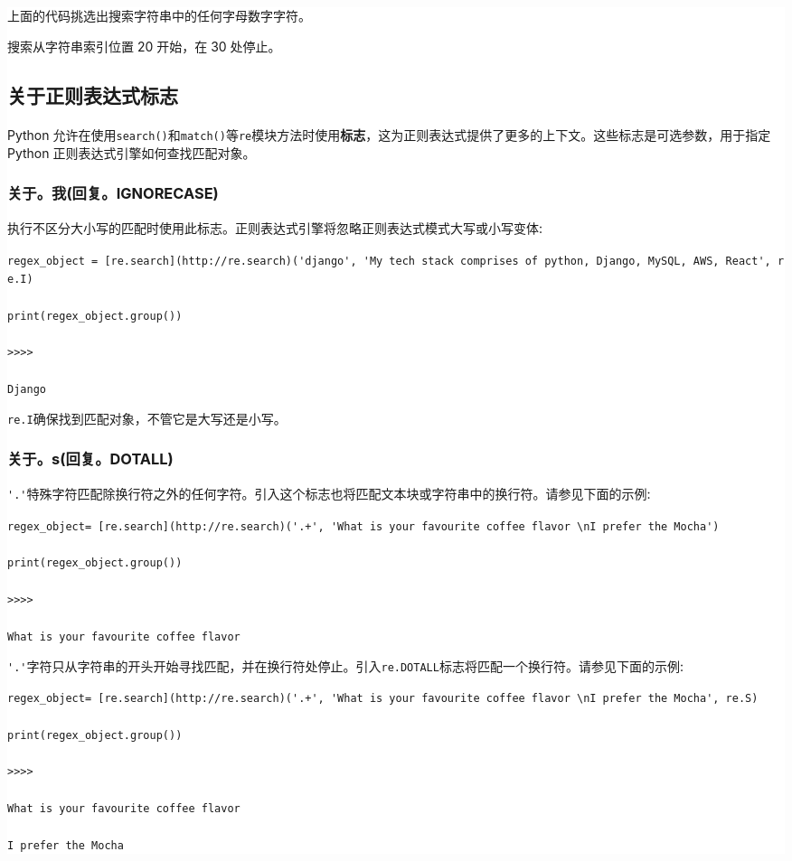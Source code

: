 上面的代码挑选出搜索字符串中的任何字母数字字符。

搜索从字符串索引位置 20 开始，在 30 处停止。

## 关于正则表达式标志

Python 允许在使用`search()`和`match()`等`re`模块方法时使用**标志**，这为正则表达式提供了更多的上下文。这些标志是可选参数，用于指定 Python 正则表达式引擎如何查找匹配对象。

### 关于。我(回复。IGNORECASE)

执行不区分大小写的匹配时使用此标志。正则表达式引擎将忽略正则表达式模式大写或小写变体:

```
regex_object = [re.search](http://re.search)('django', 'My tech stack comprises of python, Django, MySQL, AWS, React', re.I)

print(regex_object.group())

>>>>

Django 
```

`re.I`确保找到匹配对象，不管它是大写还是小写。

### 关于。s(回复。DOTALL)

`'.'`特殊字符匹配除换行符之外的任何字符。引入这个标志也将匹配文本块或字符串中的换行符。请参见下面的示例:

```
regex_object= [re.search](http://re.search)('.+', 'What is your favourite coffee flavor \nI prefer the Mocha')

print(regex_object.group())

>>>>

What is your favourite coffee flavor 
```

`'.'`字符只从字符串的开头开始寻找匹配，并在换行符处停止。引入`re.DOTALL`标志将匹配一个换行符。请参见下面的示例:

```
regex_object= [re.search](http://re.search)('.+', 'What is your favourite coffee flavor \nI prefer the Mocha', re.S)

print(regex_object.group())

>>>>

What is your favourite coffee flavor

I prefer the Mocha 
```
